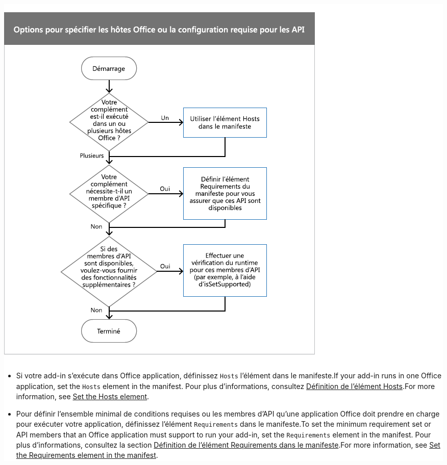 ![Choisissez la meilleure option pour votre add-in lors de la spécification de Office applications ou d’API requises.](../images/options-for-office-hosts.png)

- <span data-ttu-id="73bf7-153">Si votre add-in s’exécute dans Office application, définissez `Hosts` l’élément dans le manifeste.</span><span class="sxs-lookup"><span data-stu-id="73bf7-153">If your add-in runs in one Office application, set the `Hosts` element in the manifest.</span></span> <span data-ttu-id="73bf7-154">Pour plus d’informations, consultez [Définition de l’élément Hosts](#set-the-hosts-element).</span><span class="sxs-lookup"><span data-stu-id="73bf7-154">For more information, see [Set the Hosts element](#set-the-hosts-element).</span></span>

- <span data-ttu-id="73bf7-155">Pour définir l’ensemble minimal de conditions requises ou les membres d’API qu’une application Office doit prendre en charge pour exécuter votre application, définissez l’élément `Requirements` dans le manifeste.</span><span class="sxs-lookup"><span data-stu-id="73bf7-155">To set the minimum requirement set or API members that an Office application must support to run your add-in, set the `Requirements` element in the manifest.</span></span> <span data-ttu-id="73bf7-156">Pour plus d’informations, consultez la section [ Définition de l’élément Requirements dans le manifeste](#set-the-requirements-element-in-the-manifest).</span><span class="sxs-lookup"><span data-stu-id="73bf7-156">For more information, see [Set the Requirements element in the manifest](#set-the-requirements-element-in-the-manifest).</span></span>
